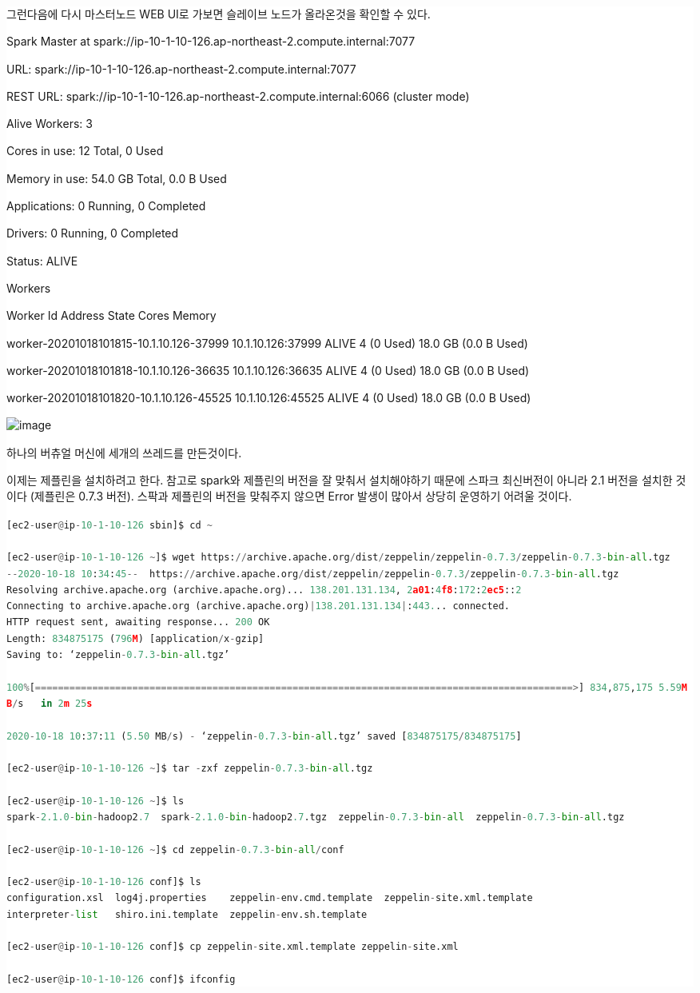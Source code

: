 그런다음에 다시 마스터노드 WEB UI로 가보면 슬레이브 노드가 올라온것을 확인할 수 있다.

Spark Master at spark://ip-10-1-10-126.ap-northeast-2.compute.internal:7077

URL: spark://ip-10-1-10-126.ap-northeast-2.compute.internal:7077

REST URL: spark://ip-10-1-10-126.ap-northeast-2.compute.internal:6066 (cluster mode)

Alive Workers: 3

Cores in use: 12 Total, 0 Used

Memory in use: 54.0 GB Total, 0.0 B Used

Applications: 0 Running, 0 Completed

Drivers: 0 Running, 0 Completed

Status: ALIVE

Workers

Worker Id	Address	State	Cores	Memory

worker-20201018101815-10.1.10.126-37999	10.1.10.126:37999	ALIVE	4 (0 Used)	18.0 GB (0.0 B Used)

worker-20201018101818-10.1.10.126-36635	10.1.10.126:36635	ALIVE	4 (0 Used)	18.0 GB (0.0 B Used)

worker-20201018101820-10.1.10.126-45525	10.1.10.126:45525	ALIVE	4 (0 Used)	18.0 GB (0.0 B Used)


![image](https://user-images.githubusercontent.com/41605276/96364758-1ff71900-1177-11eb-8b90-462cfcd6a111.png)

하나의 버츄얼 머신에 세개의 쓰레드를 만든것이다.


이제는 제플린을 설치하려고 한다. 참고로 spark와 제플린의 버전을 잘 맞춰서 설치해야하기 때문에 스파크 최신버전이 아니라 2.1 버전을 설치한 것이다 (제플린은 0.7.3 버전). 스팍과 제플린의 버전을 맞춰주지 않으면 Error 발생이 많아서 상당히 운영하기 어려울 것이다.


```python
[ec2-user@ip-10-1-10-126 sbin]$ cd ~

[ec2-user@ip-10-1-10-126 ~]$ wget https://archive.apache.org/dist/zeppelin/zeppelin-0.7.3/zeppelin-0.7.3-bin-all.tgz
--2020-10-18 10:34:45--  https://archive.apache.org/dist/zeppelin/zeppelin-0.7.3/zeppelin-0.7.3-bin-all.tgz
Resolving archive.apache.org (archive.apache.org)... 138.201.131.134, 2a01:4f8:172:2ec5::2
Connecting to archive.apache.org (archive.apache.org)|138.201.131.134|:443... connected.
HTTP request sent, awaiting response... 200 OK
Length: 834875175 (796M) [application/x-gzip]
Saving to: ‘zeppelin-0.7.3-bin-all.tgz’

100%[==============================================================================================>] 834,875,175 5.59MB/s   in 2m 25s

2020-10-18 10:37:11 (5.50 MB/s) - ‘zeppelin-0.7.3-bin-all.tgz’ saved [834875175/834875175]
        
[ec2-user@ip-10-1-10-126 ~]$ tar -zxf zeppelin-0.7.3-bin-all.tgz

[ec2-user@ip-10-1-10-126 ~]$ ls
spark-2.1.0-bin-hadoop2.7  spark-2.1.0-bin-hadoop2.7.tgz  zeppelin-0.7.3-bin-all  zeppelin-0.7.3-bin-all.tgz

[ec2-user@ip-10-1-10-126 ~]$ cd zeppelin-0.7.3-bin-all/conf

[ec2-user@ip-10-1-10-126 conf]$ ls
configuration.xsl  log4j.properties    zeppelin-env.cmd.template  zeppelin-site.xml.template
interpreter-list   shiro.ini.template  zeppelin-env.sh.template

[ec2-user@ip-10-1-10-126 conf]$ cp zeppelin-site.xml.template zeppelin-site.xml

[ec2-user@ip-10-1-10-126 conf]$ ifconfig
```